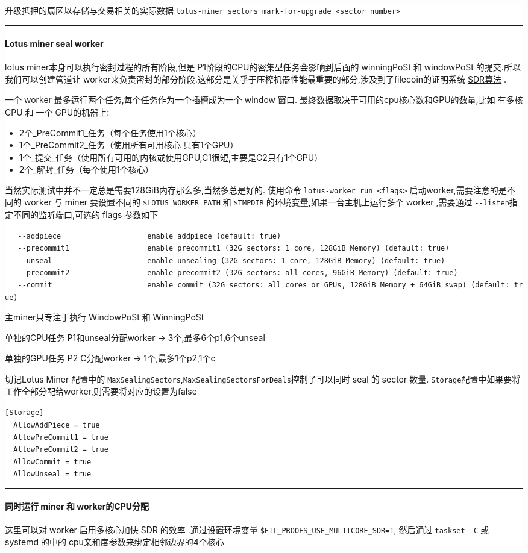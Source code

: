 升级抵押的扇区以存储与交易相关的实际数据 `lotus-miner sectors mark-for-upgrade <sector number>`

--------------------

#### Lotus miner seal worker

lotus miner本身可以执行密封过程的所有阶段,但是 P1阶段的CPU的密集型任务会影响到后面的 winningPoSt 和 windowPoSt 的提交.所以我们可以创建管道让 worker来负责密封的部分阶段.这部分是关乎于压榨机器性能最重要的部分,涉及到了filecoin的证明系统 [SDR算法](https://github.com/filecoin-project/rust-fil-proofs/) .

一个 worker 最多运行两个任务,每个任务作为一个插槽成为一个 window 窗口. 最终数据取决于可用的cpu核心数和GPU的数量,比如 有多核CPU 和 一个 GPU的机器上:

*   2个_PreCommit1_任务（每个任务使用1个核心） 
*   1个_PreCommit2_任务（使用所有可用核心 只有1个GPU）
*   1个_提交_任务（使用所有可用的内核或使用GPU,C1很短,主要是C2只有1个GPU）
*   2个_解封_任务（每个使用1个核心）

当然实际测试中并不一定总是需要128GiB内存那么多,当然多总是好的. 使用命令 `lotus-worker run <flags>` 启动worker,需要注意的是不同的 worker 与 miner 要设置不同的 `$LOTUS_WORKER_PATH` 和 `$TMPDIR` 的环境变量,如果一台主机上运行多个 worker ,需要通过 `--listen`指定不同的监听端口,可选的 flags 参数如下

```
   --addpiece                    enable addpiece (default: true)
   --precommit1                  enable precommit1 (32G sectors: 1 core, 128GiB Memory) (default: true)
   --unseal                      enable unsealing (32G sectors: 1 core, 128GiB Memory) (default: true)
   --precommit2                  enable precommit2 (32G sectors: all cores, 96GiB Memory) (default: true)
   --commit                      enable commit (32G sectors: all cores or GPUs, 128GiB Memory + 64GiB swap) (default: true)
```

主miner只专注于执行 WindowPoSt 和 WinningPoSt

单独的CPU任务 P1和unseal分配worker -> 3个,最多6个p1,6个unseal

单独的GPU任务 P2 C分配worker -> 1个,最多1个p2,1个c

切记Lotus Miner 配置中的 `MaxSealingSectors`,`MaxSealingSectorsForDeals`控制了可以同时 seal 的 sector 数量. `Storage`配置中如果要将工作全部分配给worker,则需要将对应的设置为false

```
[Storage]
  AllowAddPiece = true
  AllowPreCommit1 = true
  AllowPreCommit2 = true
  AllowCommit = true
  AllowUnseal = true
```

--------------------

#### 同时运行 miner 和 worker的CPU分配

这里可以对 worker 启用多核心加快 SDR 的效率 .通过设置环境变量 `$FIL_PROOFS_USE_MULTICORE_SDR=1`, 然后通过 `taskset -C` 或 systemd 的中的 cpu亲和度参数来绑定相邻边界的4个核心
